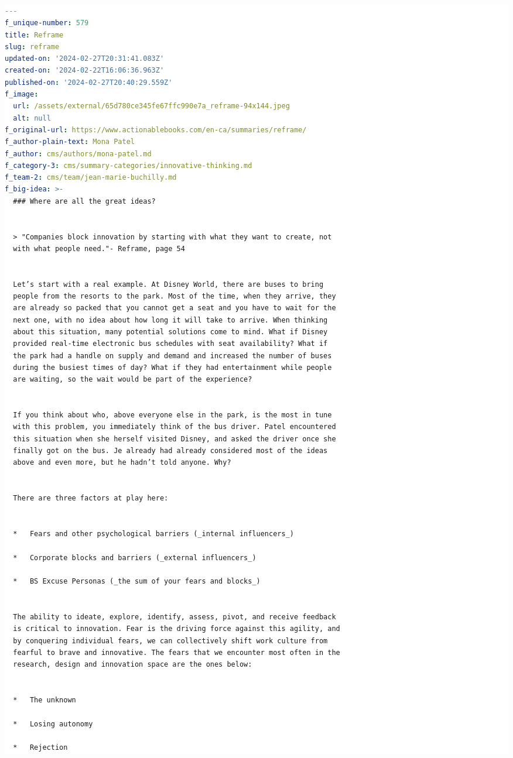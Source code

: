 ```yaml
---
f_unique-number: 579
title: Reframe
slug: reframe
updated-on: '2024-02-27T20:31:41.083Z'
created-on: '2024-02-22T16:06:36.963Z'
published-on: '2024-02-27T20:40:29.559Z'
f_image:
  url: /assets/external/65d780ce345fe67ffc990e7a_reframe-94x144.jpeg
  alt: null
f_original-url: https://www.actionablebooks.com/en-ca/summaries/reframe/
f_author-plain-text: Mona Patel
f_author: cms/authors/mona-patel.md
f_category-3: cms/summary-categories/innovative-thinking.md
f_team-2: cms/team/jean-marie-buchilly.md
f_big-idea: >-
  ### Where are all the great ideas?


  > "Companies block innovation by starting with what they want to create, not
  with what people need."- Reframe, page 54


  Let’s start with a real example. At Disney World, there are buses to bring
  people from the resorts to the park. Most of the time, when they arrive, they
  are already so packed that you cannot get a seat and you have to wait for the
  next one, with no idea about how long it will take to arrive. When thinking
  about this situation, many potential solutions come to mind. What if Disney
  provided real-time electronic bus schedules with seat availability? What if
  the park had a handle on supply and demand and increased the number of buses
  during the busiest times of day? What if they had entertainment while people
  are waiting, so the wait would be part of the experience?


  If you think about who, above everyone else in the park, is the most in tune
  with this problem, you immediately think of the bus driver. Patel encountered
  this situation when she herself visited Disney, and asked the driver once she
  finally got on the bus. Je already had already considered most of the ideas
  above and even more, but he hadn’t told anyone. Why?


  There are three factors at play here:


  *   Fears and other psychological barriers (_internal influencers_)

  *   Corporate blocks and barriers (_external influencers_)

  *   BS Excuse Personas (_the sum of your fears and blocks_)


  The ability to ideate, explore, identify, assess, pivot, and receive feedback
  is critical to innovation. Fear is the driving force against this agility, and
  by conquering individual fears, we can collectively shift work culture from
  fearful to brave and innovative. The fears that we encounter most often in the
  research, design and innovation space are the ones below:


  *   The unknown

  *   Losing autonomy

  *   Rejection
```